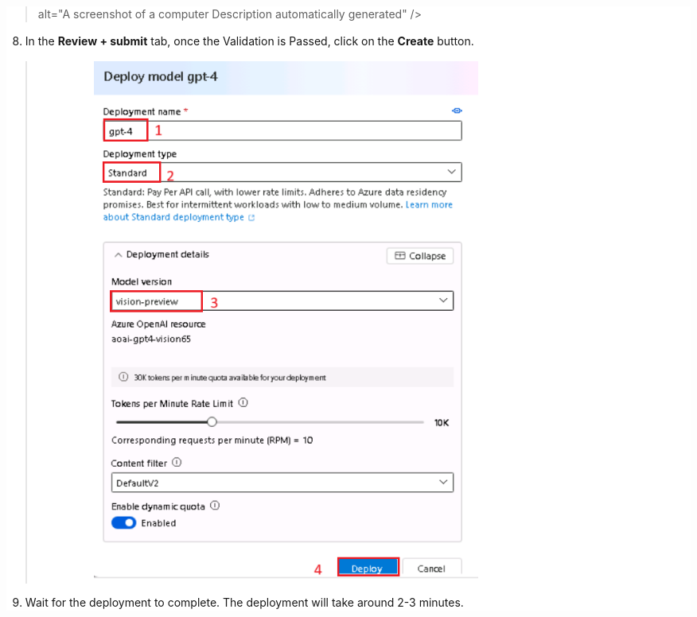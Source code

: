 > alt="A screenshot of a computer Description automatically generated" />

8.  In the **Review + submit** tab, once the Validation is Passed, click
    on the **Create** button.

> <img src="./media/image15.png"
> style="width:6.49167in;height:6.79167in" />

9.  Wait for the deployment to complete. The deployment will take around
    2-3 minutes.
